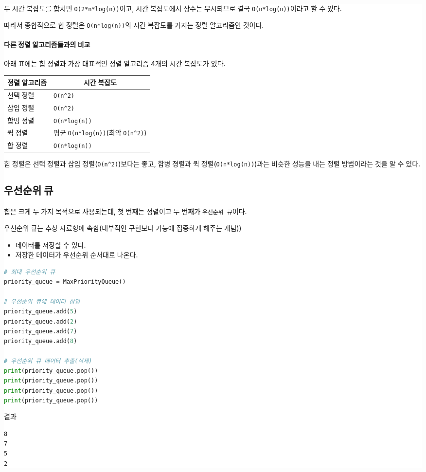 두 시간 복잡도를 합치면 `O(2*n*log(n))`이고, 시간 복잡도에서 상수는 무시되므로 결국 `O(n*log(n))`이라고 할 수 있다.

따라서 종합적으로 힙 정렬은 `O(n*log(n))`의 시간 복잡도를 가지는 정렬 알고리즘인 것이다.

#### 다른 정렬 알고리즘들과의 비교

아래 표에는 힙 정렬과 가장 대표적인 정렬 알고리즘 4개의 시간 복잡도가 있다.

| 정렬 알고리즘 | 시간 복잡도                       |
| ------------- | --------------------------------- |
| 선택 정렬     | `O(n^2)`                          |
| 삽입 정렬     | `O(n^2)`                          |
| 합병 정렬     | `O(n*log(n))`                     |
| 퀵 정렬       | 평균 `O(n*log(n))`(최악 `O(n^2)`) |
| 합 정렬       | `O(n*log(n))`                     |

힙 정렬은 선택 정렬과 삽입 정렬(`O(n^2)`)보다는 좋고, 합병 졍렬과 퀵 정렬(`O(n*log(n))`)과는 비슷한 성능을 내는 정렬 방법이라는 것을 알 수 있다.

## 우선순위 큐

힙은 크게 두 가지 목적으로 사용되는데, 첫 번째는 정렬이고 두 번째가 `우선순위 큐`이다.

우선순위 큐는 추상 자료형에 속함(내부적인 구현보다 기능에 집중하게 해주는 개념))

- 데이터를 저장할 수 있다.
- 저장한 데이터가 우선순위 순서대로 나온다.

```py
# 최대 우선순위 큐
priority_queue = MaxPriorityQueue()

# 우선순위 큐에 데이터 삽입
priority_queue.add(5)
priority_queue.add(2)
priority_queue.add(7)
priority_queue.add(8)

# 우선순위 큐 데이터 추출(삭제)
print(priority_queue.pop())
print(priority_queue.pop())
print(priority_queue.pop())
print(priority_queue.pop())
```

결과

```
8
7
5
2
```
